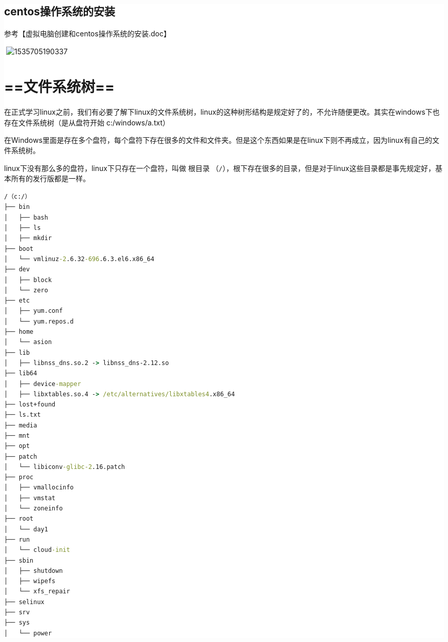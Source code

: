 

## centos操作系统的安装

参考【虚拟电脑创建和centos操作系统的安装.doc】

 ![1535705190337](1535705190337.png)



# ==文件系统树==

在正式学习linux之前，我们有必要了解下linux的文件系统树，linux的这种树形结构是规定好了的，不允许随便更改。其实在windows下也存在文件系统树（是从盘符开始 c:/windows/a.txt）



在Windows里面是存在多个盘符，每个盘符下存在很多的文件和文件夹。但是这个东西如果是在linux下则不再成立，因为linux有自己的文件系统树。



linux下没有那么多的盘符，linux下只存在一个盘符，叫做 根目录 （`/`），根下存在很多的目录，但是对于linux这些目录都是事先规定好，基本所有的发行版都是一样。

```cmd
/（c:/）
├── bin
│   ├── bash
│   ├── ls
│   ├── mkdir
├── boot
│   └── vmlinuz-2.6.32-696.6.3.el6.x86_64
├── dev
│   ├── block
│   └── zero
├── etc
│   ├── yum.conf
│   └── yum.repos.d
├── home
│   └── asion
├── lib
│   ├── libnss_dns.so.2 -> libnss_dns-2.12.so
├── lib64
│   ├── device-mapper
│   ├── libxtables.so.4 -> /etc/alternatives/libxtables4.x86_64
├── lost+found
├── ls.txt
├── media
├── mnt
├── opt
├── patch
│   └── libiconv-glibc-2.16.patch
├── proc
│   ├── vmallocinfo
│   ├── vmstat
│   └── zoneinfo
├── root
│   └── day1
├── run
│   └── cloud-init
├── sbin
│   ├── shutdown
│   ├── wipefs
│   └── xfs_repair
├── selinux
├── srv
├── sys
│   └── power
```